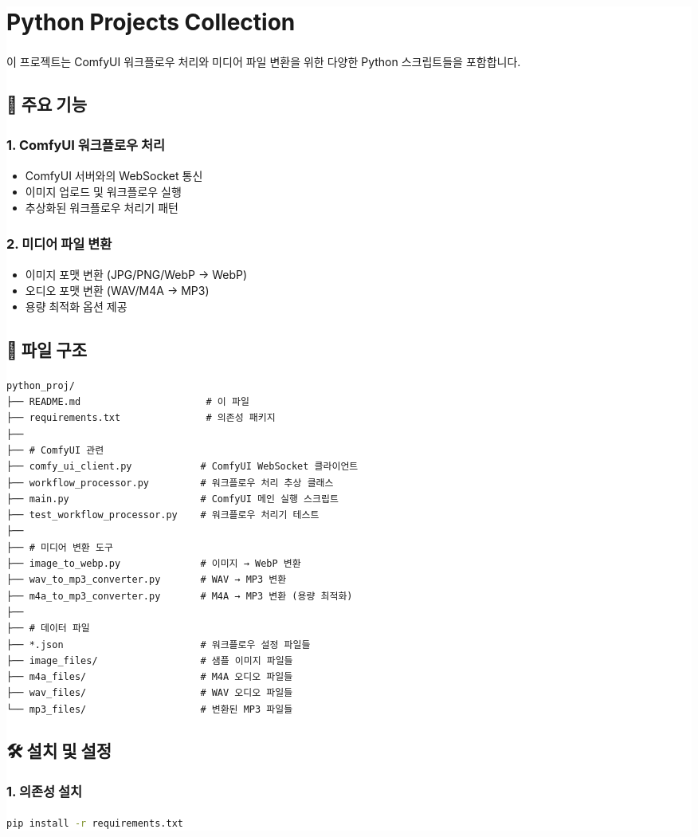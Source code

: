 # Python Projects Collection

이 프로젝트는 ComfyUI 워크플로우 처리와 미디어 파일 변환을 위한 다양한 Python 스크립트들을 포함합니다.

## 🚀 주요 기능

### 1. ComfyUI 워크플로우 처리
- ComfyUI 서버와의 WebSocket 통신
- 이미지 업로드 및 워크플로우 실행
- 추상화된 워크플로우 처리기 패턴

### 2. 미디어 파일 변환
- 이미지 포맷 변환 (JPG/PNG/WebP → WebP)
- 오디오 포맷 변환 (WAV/M4A → MP3)
- 용량 최적화 옵션 제공

## 📁 파일 구조

```
python_proj/
├── README.md                      # 이 파일
├── requirements.txt               # 의존성 패키지
├── 
├── # ComfyUI 관련
├── comfy_ui_client.py            # ComfyUI WebSocket 클라이언트
├── workflow_processor.py         # 워크플로우 처리 추상 클래스
├── main.py                       # ComfyUI 메인 실행 스크립트
├── test_workflow_processor.py    # 워크플로우 처리기 테스트
├── 
├── # 미디어 변환 도구
├── image_to_webp.py              # 이미지 → WebP 변환
├── wav_to_mp3_converter.py       # WAV → MP3 변환
├── m4a_to_mp3_converter.py       # M4A → MP3 변환 (용량 최적화)
├── 
├── # 데이터 파일
├── *.json                        # 워크플로우 설정 파일들
├── image_files/                  # 샘플 이미지 파일들
├── m4a_files/                    # M4A 오디오 파일들
├── wav_files/                    # WAV 오디오 파일들
└── mp3_files/                    # 변환된 MP3 파일들
```

## 🛠️ 설치 및 설정

### 1. 의존성 설치

```bash
pip install -r requirements.txt
```
